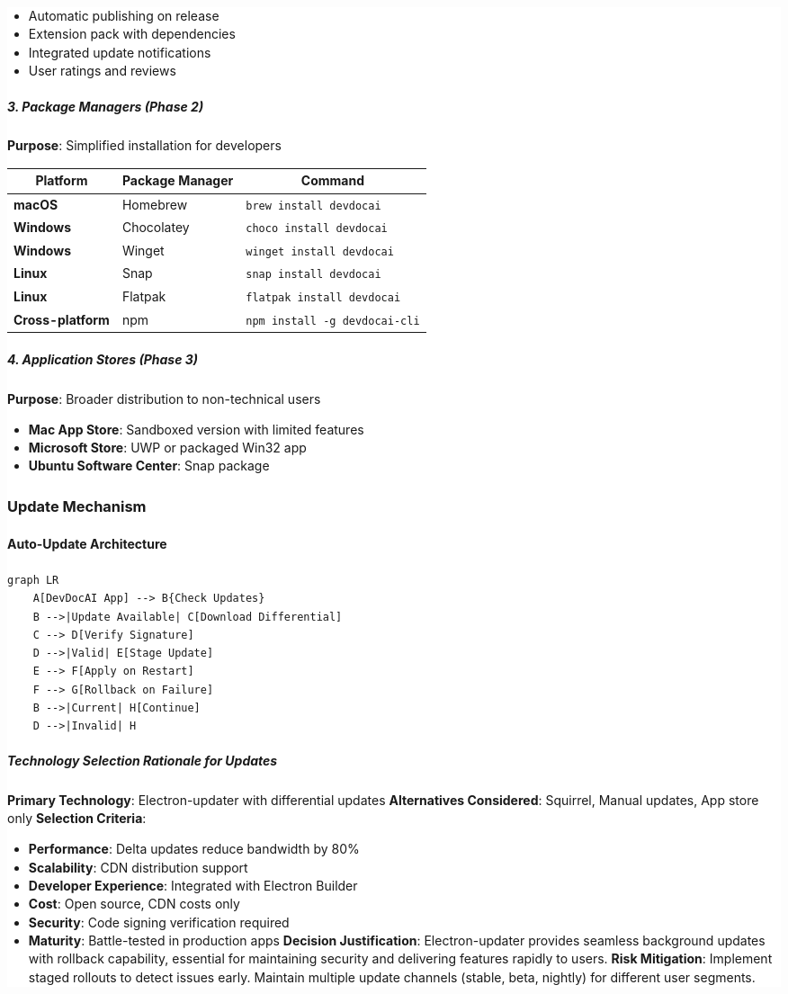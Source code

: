 - Automatic publishing on release
- Extension pack with dependencies
- Integrated update notifications
- User ratings and reviews

##### 3. Package Managers (Phase 2)

**Purpose**: Simplified installation for developers

| Platform | Package Manager | Command |
|----------|----------------|---------|
| **macOS** | Homebrew | `brew install devdocai` |
| **Windows** | Chocolatey | `choco install devdocai` |
| **Windows** | Winget | `winget install devdocai` |
| **Linux** | Snap | `snap install devdocai` |
| **Linux** | Flatpak | `flatpak install devdocai` |
| **Cross-platform** | npm | `npm install -g devdocai-cli` |

##### 4. Application Stores (Phase 3)

**Purpose**: Broader distribution to non-technical users

- **Mac App Store**: Sandboxed version with limited features
- **Microsoft Store**: UWP or packaged Win32 app
- **Ubuntu Software Center**: Snap package

### Update Mechanism

#### Auto-Update Architecture

```mermaid
graph LR
    A[DevDocAI App] --> B{Check Updates}
    B -->|Update Available| C[Download Differential]
    C --> D[Verify Signature]
    D -->|Valid| E[Stage Update]
    E --> F[Apply on Restart]
    F --> G[Rollback on Failure]
    B -->|Current| H[Continue]
    D -->|Invalid| H
```

##### Technology Selection Rationale for Updates

**Primary Technology**: Electron-updater with differential updates
**Alternatives Considered**: Squirrel, Manual updates, App store only
**Selection Criteria**:

- **Performance**: Delta updates reduce bandwidth by 80%
- **Scalability**: CDN distribution support
- **Developer Experience**: Integrated with Electron Builder
- **Cost**: Open source, CDN costs only
- **Security**: Code signing verification required
- **Maturity**: Battle-tested in production apps
**Decision Justification**:
Electron-updater provides seamless background updates with rollback capability, essential for maintaining security and delivering features rapidly to users.
**Risk Mitigation**:
Implement staged rollouts to detect issues early. Maintain multiple update channels (stable, beta, nightly) for different user segments.
